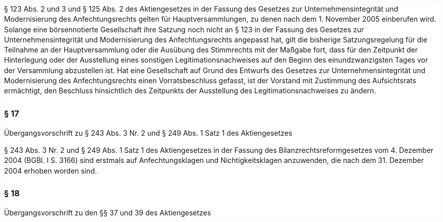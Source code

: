 <div>

<div class="jurAbsatz">

§ 123 Abs. 2 und 3 und § 125 Abs. 2 des Aktiengesetzes in der Fassung
des Gesetzes zur Unternehmensintegrität und Modernisierung des
Anfechtungsrechts gelten für Hauptversammlungen, zu denen nach dem 1.
November 2005 einberufen wird. Solange eine börsennotierte Gesellschaft
ihre Satzung noch nicht an § 123 in der Fassung des Gesetzes zur
Unternehmensintegrität und Modernisierung des Anfechtungsrechts
angepasst hat, gilt die bisherige Satzungsregelung für die Teilnahme an
der Hauptversammlung oder die Ausübung des Stimmrechts mit der Maßgabe
fort, dass für den Zeitpunkt der Hinterlegung oder der Ausstellung eines
sonstigen Legitimationsnachweises auf den Beginn des einundzwanzigsten
Tages vor der Versammlung abzustellen ist. Hat eine Gesellschaft auf
Grund des Entwurfs des Gesetzes zur Unternehmensintegrität und
Modernisierung des Anfechtungsrechts einen Vorratsbeschluss gefasst, ist
der Vorstand mit Zustimmung des Aufsichtsrats ermächtigt, den Beschluss
hinsichtlich des Zeitpunkts der Ausstellung des Legitimationsnachweises
zu ändern.

</div>

</div>

</div>

</div>

<span id="BJNR011850965BJNE004800377.html"></span>

### § 17  
Übergangsvorschrift zu § 243 Abs. 3 Nr. 2 und § 249 Abs. 1 Satz 1 des Aktiengesetzes

<div>

<div class="jnhtml">

<div>

<div class="jurAbsatz">

§ 243 Abs. 3 Nr. 2 und § 249 Abs. 1 Satz 1 des Aktiengesetzes in der
Fassung des Bilanzrechtsreformgesetzes vom 4. Dezember 2004 (BGBl. I S.
3166) sind erstmals auf Anfechtungsklagen und Nichtigkeitsklagen
anzuwenden, die nach dem 31. Dezember 2004 erhoben worden sind.

</div>

</div>

</div>

</div>

<span id="BJNR011850965BJNE001603140.html"></span>

### § 18  
Übergangsvorschrift zu den §§ 37 und 39 des Aktiengesetzes

